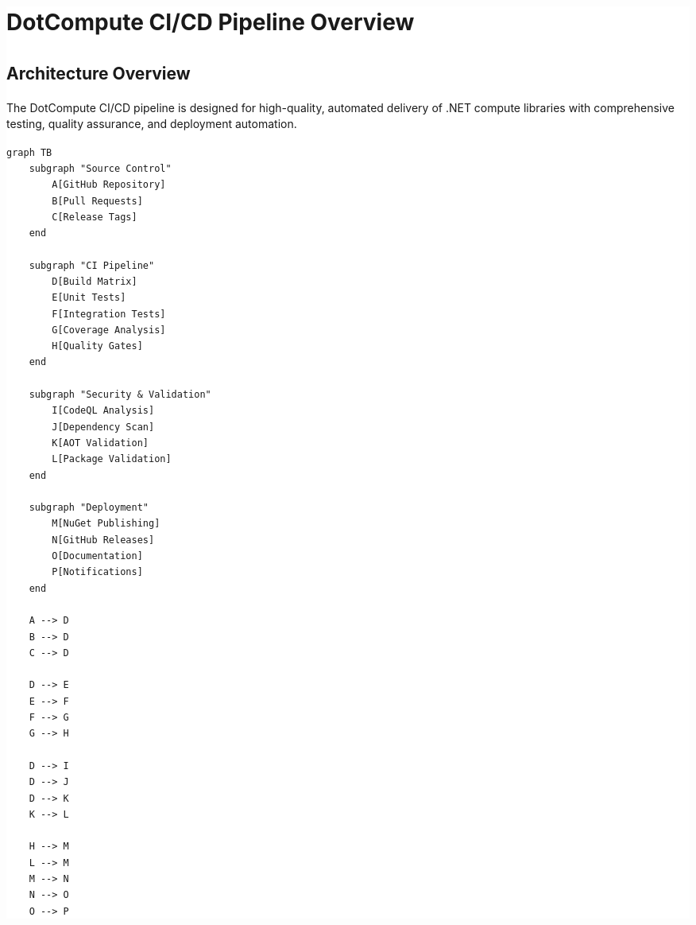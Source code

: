 # DotCompute CI/CD Pipeline Overview

## Architecture Overview

The DotCompute CI/CD pipeline is designed for high-quality, automated delivery of .NET compute libraries with comprehensive testing, quality assurance, and deployment automation.

```mermaid
graph TB
    subgraph "Source Control"
        A[GitHub Repository]
        B[Pull Requests]
        C[Release Tags]
    end
    
    subgraph "CI Pipeline"
        D[Build Matrix]
        E[Unit Tests]
        F[Integration Tests]
        G[Coverage Analysis]
        H[Quality Gates]
    end
    
    subgraph "Security & Validation"
        I[CodeQL Analysis]
        J[Dependency Scan]
        K[AOT Validation]
        L[Package Validation]
    end
    
    subgraph "Deployment"
        M[NuGet Publishing]
        N[GitHub Releases]
        O[Documentation]
        P[Notifications]
    end
    
    A --> D
    B --> D
    C --> D
    
    D --> E
    E --> F
    F --> G
    G --> H
    
    D --> I
    D --> J
    D --> K
    K --> L
    
    H --> M
    L --> M
    M --> N
    N --> O
    O --> P
```
